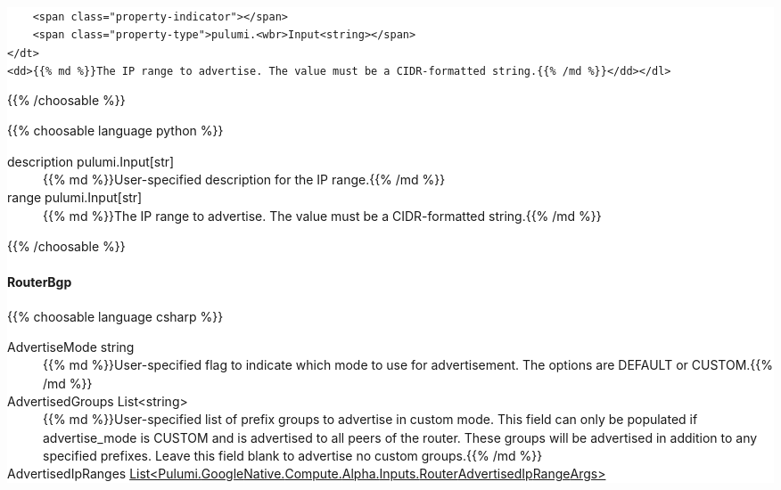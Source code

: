         <span class="property-indicator"></span>
        <span class="property-type">pulumi.<wbr>Input<string></span>
    </dt>
    <dd>{{% md %}}The IP range to advertise. The value must be a CIDR-formatted string.{{% /md %}}</dd></dl>
{{% /choosable %}}

{{% choosable language python %}}
<dl class="resources-properties"><dt class="property-required"
            title="Required">
        <span id="description_python">
<a href="#description_python" style="color: inherit; text-decoration: inherit;">description</a>
</span>
        <span class="property-indicator"></span>
        <span class="property-type">pulumi.<wbr>Input[str]</span>
    </dt>
    <dd>{{% md %}}User-specified description for the IP range.{{% /md %}}</dd><dt class="property-required"
            title="Required">
        <span id="range_python">
<a href="#range_python" style="color: inherit; text-decoration: inherit;">range</a>
</span>
        <span class="property-indicator"></span>
        <span class="property-type">pulumi.<wbr>Input[str]</span>
    </dt>
    <dd>{{% md %}}The IP range to advertise. The value must be a CIDR-formatted string.{{% /md %}}</dd></dl>
{{% /choosable %}}

<h4 id="routerbgp">Router<wbr>Bgp</h4>

{{% choosable language csharp %}}
<dl class="resources-properties"><dt class="property-optional"
            title="Optional">
        <span id="advertisemode_csharp">
<a href="#advertisemode_csharp" style="color: inherit; text-decoration: inherit;">Advertise<wbr>Mode</a>
</span>
        <span class="property-indicator"></span>
        <span class="property-type">string</span>
    </dt>
    <dd>{{% md %}}User-specified flag to indicate which mode to use for advertisement. The options are DEFAULT or CUSTOM.{{% /md %}}</dd><dt class="property-optional"
            title="Optional">
        <span id="advertisedgroups_csharp">
<a href="#advertisedgroups_csharp" style="color: inherit; text-decoration: inherit;">Advertised<wbr>Groups</a>
</span>
        <span class="property-indicator"></span>
        <span class="property-type">List&lt;string&gt;</span>
    </dt>
    <dd>{{% md %}}User-specified list of prefix groups to advertise in custom mode. This field can only be populated if advertise_mode is CUSTOM and is advertised to all peers of the router. These groups will be advertised in addition to any specified prefixes. Leave this field blank to advertise no custom groups.{{% /md %}}</dd><dt class="property-optional"
            title="Optional">
        <span id="advertisedipranges_csharp">
<a href="#advertisedipranges_csharp" style="color: inherit; text-decoration: inherit;">Advertised<wbr>Ip<wbr>Ranges</a>
</span>
        <span class="property-indicator"></span>
        <span class="property-type"><a href="#routeradvertisediprange">List&lt;Pulumi.<wbr>Google<wbr>Native.<wbr>Compute.<wbr>Alpha.<wbr>Inputs.<wbr>Router<wbr>Advertised<wbr>Ip<wbr>Range<wbr>Args&gt;</a></span>
    </dt>
